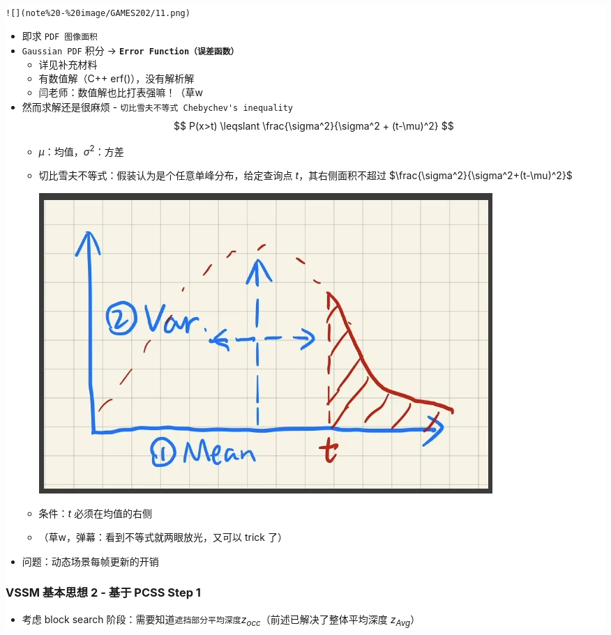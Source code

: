     ![](note%20-%20image/GAMES202/11.png)
  * 即求 `PDF 图像面积`
  * `Gaussian PDF` 积分 -> **`Error Function（误差函数）`**
    * 详见补充材料
    * 有数值解（C++ erf()），没有解析解
    * 闫老师：数值解也比打表强嘛！（草w
* 然而求解还是很麻烦 - `切比雪夫不等式 Chebychev's inequality`
    $$ P(x>t) \leqslant \frac{\sigma^2}{\sigma^2 + (t-\mu)^2} $$
  * $\mu$：均值，$\sigma^2$：方差
  * 切比雪夫不等式：假装认为是个任意单峰分布，给定查询点 $t$，其右侧面积不超过 $\frac{\sigma^2}{\sigma^2+(t-\mu)^2}$
    
    ![](note%20-%20image/GAMES202/12.png)
  * 条件：$t$ 必须在均值的右侧
  * （草w，弹幕：看到不等式就两眼放光，又可以 trick 了）
* 问题：动态场景每帧更新的开销
### VSSM 基本思想 2 - 基于 PCSS Step 1
* 考虑 block search 阶段：需要知道`遮挡部分平均深度`$z_{occ}$（前述已解决了整体平均深度 $z_{Avg}$）